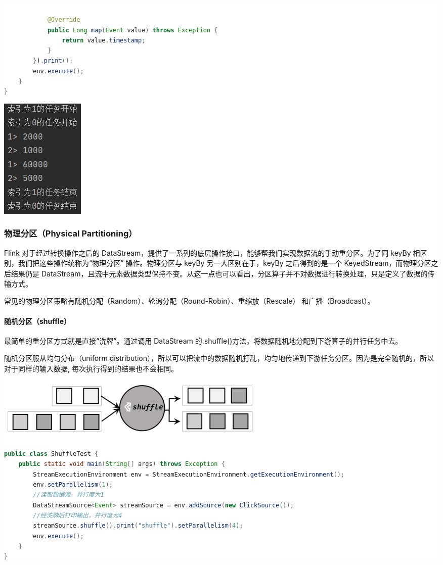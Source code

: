 ```java

            @Override
            public Long map(Event value) throws Exception {
                return value.timestamp;
            }
        }).print();
        env.execute();
    }
}
```

![image-20220928173410223](Flink.assets/image-20220928173410223.png)

### 物理分区（Physical Partitioning）

Flink 对于经过转换操作之后的 DataStream，提供了一系列的底层操作接口，能够帮我们实现数据流的手动重分区。为了同 keyBy 相区别，我们把这些操作统称为“物理分区” 操作。物理分区与 keyBy 另一大区别在于，keyBy 之后得到的是一个 KeyedStream，而物理分区之后结果仍是 DataStream，且流中元素数据类型保持不变。从这一点也可以看出，分区算子并不对数据进行转换处理，只是定义了数据的传输方式。

常见的物理分区策略有随机分配（Random）、轮询分配（Round-Robin）、重缩放（Rescale） 和广播（Broadcast）。

#### 随机分区（shuffle）

最简单的重分区方式就是直接“洗牌”。通过调用 DataStream 的.shuffle()方法，将数据随机地分配到下游算子的并行任务中去。

随机分区服从均匀分布（uniform distribution），所以可以把流中的数据随机打乱，均匀地传递到下游任务分区。因为是完全随机的，所以对于同样的输入数据, 每次执行得到的结果也不会相同。

![image-20220928175130791](Flink.assets/image-20220928175130791.png)

```java
public class ShuffleTest {
    public static void main(String[] args) throws Exception {
        StreamExecutionEnvironment env = StreamExecutionEnvironment.getExecutionEnvironment();
        env.setParallelism(1);
        //读取数据源，并行度为1
        DataStreamSource<Event> streamSource = env.addSource(new ClickSource());
        //经洗牌后打印输出，并行度为4
        streamSource.shuffle().print("shuffle").setParallelism(4);
        env.execute();
    }
}
```
